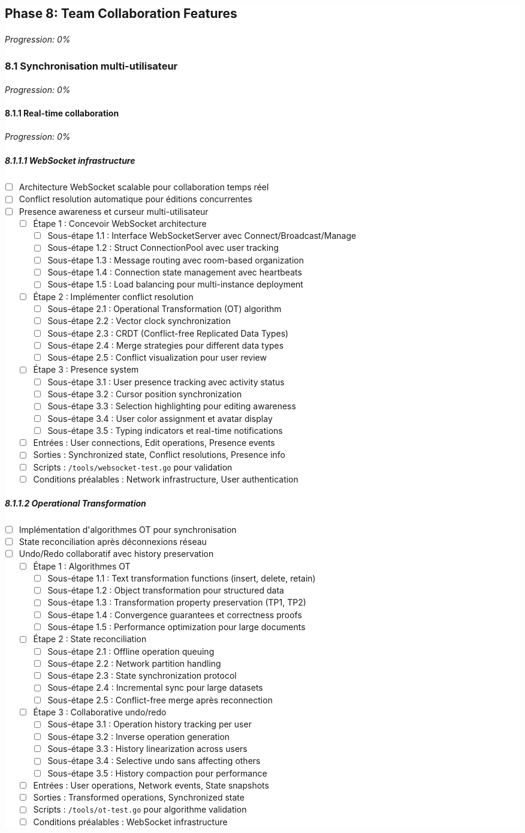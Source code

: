 ## Phase 8: Team Collaboration Features
*Progression: 0%*

### 8.1 Synchronisation multi-utilisateur
*Progression: 0%*

#### 8.1.1 Real-time collaboration
*Progression: 0%*

##### 8.1.1.1 WebSocket infrastructure
- [ ] Architecture WebSocket scalable pour collaboration temps réel
- [ ] Conflict resolution automatique pour éditions concurrentes
- [ ] Presence awareness et curseur multi-utilisateur
  - [ ] Étape 1 : Concevoir WebSocket architecture
    - [ ] Sous-étape 1.1 : Interface WebSocketServer avec Connect/Broadcast/Manage
    - [ ] Sous-étape 1.2 : Struct ConnectionPool avec user tracking
    - [ ] Sous-étape 1.3 : Message routing avec room-based organization
    - [ ] Sous-étape 1.4 : Connection state management avec heartbeats
    - [ ] Sous-étape 1.5 : Load balancing pour multi-instance deployment
  - [ ] Étape 2 : Implémenter conflict resolution
    - [ ] Sous-étape 2.1 : Operational Transformation (OT) algorithm
    - [ ] Sous-étape 2.2 : Vector clock synchronization
    - [ ] Sous-étape 2.3 : CRDT (Conflict-free Replicated Data Types)
    - [ ] Sous-étape 2.4 : Merge strategies pour different data types
    - [ ] Sous-étape 2.5 : Conflict visualization pour user review
  - [ ] Étape 3 : Presence system
    - [ ] Sous-étape 3.1 : User presence tracking avec activity status
    - [ ] Sous-étape 3.2 : Cursor position synchronization
    - [ ] Sous-étape 3.3 : Selection highlighting pour editing awareness
    - [ ] Sous-étape 3.4 : User color assignment et avatar display
    - [ ] Sous-étape 3.5 : Typing indicators et real-time notifications
  - [ ] Entrées : User connections, Edit operations, Presence events
  - [ ] Sorties : Synchronized state, Conflict resolutions, Presence info
  - [ ] Scripts : `/tools/websocket-test.go` pour validation
  - [ ] Conditions préalables : Network infrastructure, User authentication

##### 8.1.1.2 Operational Transformation
- [ ] Implémentation d'algorithmes OT pour synchronisation
- [ ] State reconciliation après déconnexions réseau
- [ ] Undo/Redo collaboratif avec history preservation
  - [ ] Étape 1 : Algorithmes OT
    - [ ] Sous-étape 1.1 : Text transformation functions (insert, delete, retain)
    - [ ] Sous-étape 1.2 : Object transformation pour structured data
    - [ ] Sous-étape 1.3 : Transformation property preservation (TP1, TP2)
    - [ ] Sous-étape 1.4 : Convergence guarantees et correctness proofs
    - [ ] Sous-étape 1.5 : Performance optimization pour large documents
  - [ ] Étape 2 : State reconciliation
    - [ ] Sous-étape 2.1 : Offline operation queuing
    - [ ] Sous-étape 2.2 : Network partition handling
    - [ ] Sous-étape 2.3 : State synchronization protocol
    - [ ] Sous-étape 2.4 : Incremental sync pour large datasets
    - [ ] Sous-étape 2.5 : Conflict-free merge après reconnection
  - [ ] Étape 3 : Collaborative undo/redo
    - [ ] Sous-étape 3.1 : Operation history tracking per user
    - [ ] Sous-étape 3.2 : Inverse operation generation
    - [ ] Sous-étape 3.3 : History linearization across users
    - [ ] Sous-étape 3.4 : Selective undo sans affecting others
    - [ ] Sous-étape 3.5 : History compaction pour performance
  - [ ] Entrées : User operations, Network events, State snapshots
  - [ ] Sorties : Transformed operations, Synchronized state
  - [ ] Scripts : `/tools/ot-test.go` pour algorithme validation
  - [ ] Conditions préalables : WebSocket infrastructure
